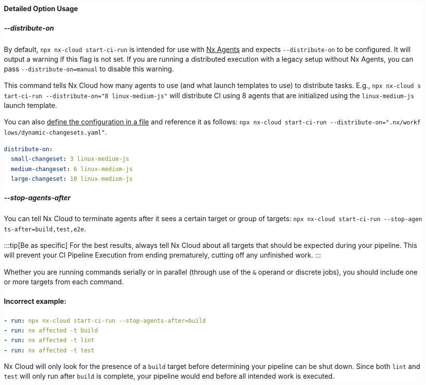 #### Detailed Option Usage

##### --distribute-on

By default, `npx nx-cloud start-ci-run` is intended for use with [Nx Agents](/ci/features/distribute-task-execution) and expects `--distribute-on` to be configured. It will output a warning if this flag is not set. If you are running a distributed execution with a legacy setup without Nx Agents, you can pass `--distribute-on=manual` to disable this warning.

This command tells Nx Cloud how many agents to use (and what launch templates to use) to distribute tasks. E.g.,
`npx nx-cloud start-ci-run --distribute-on="8 linux-medium-js"` will distribute CI using 8 agents that are initialized
using the `linux-medium-js` launch template.

You can also [define the configuration in a file](/ci/features/dynamic-agents) and reference it as follows:
`npx nx-cloud start-ci-run --distribute-on=".nx/workflows/dynamic-changesets.yaml"`.

```yaml {% fileName=".nx/workflows/dynamic-changesets.yaml" %}
distribute-on:
  small-changeset: 3 linux-medium-js
  medium-changeset: 6 linux-medium-js
  large-changeset: 10 linux-medium-js
```

##### --stop-agents-after

You can tell Nx Cloud to terminate agents after it sees a certain
target or group of targets: `npx nx-cloud start-ci-run --stop-agents-after=build,test,e2e`.

:::tip[Be as specific]
For the best results, always tell Nx Cloud about all targets that should be expected during your pipeline. This will
prevent your CI Pipeline Execution from ending prematurely, cutting off any unfinished work.
:::

Whether you are running commands serially or in parallel (through use of the `&` operand or discrete jobs), you should
include one or more targets from each command.

<Tabs>
<TabItem value="serial" label="Serial command execution" default>

#### Incorrect example:

```yaml
- run: npx nx-cloud start-ci-run --stop-agents-after=build
- run: nx affected -t build
- run: nx affected -t lint
- run: nx affected -t test
```

Nx Cloud will only look for the presence of a `build` target before determining your pipeline can be shut down. Since
both `lint` and `test` will only run after `build` is complete, your pipeline would end before all intended work is
executed.
